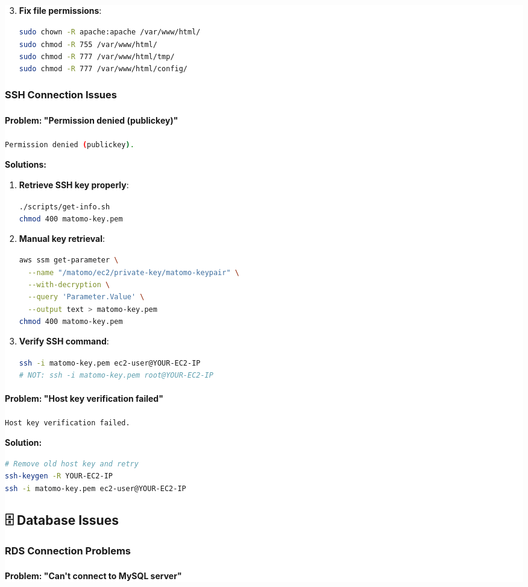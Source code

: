 3. **Fix file permissions**:
   ```bash
   sudo chown -R apache:apache /var/www/html/
   sudo chmod -R 755 /var/www/html/
   sudo chmod -R 777 /var/www/html/tmp/
   sudo chmod -R 777 /var/www/html/config/
   ```

### SSH Connection Issues

#### Problem: "Permission denied (publickey)"
```bash
Permission denied (publickey).
```

**Solutions:**

1. **Retrieve SSH key properly**:
   ```bash
   ./scripts/get-info.sh
   chmod 400 matomo-key.pem
   ```

2. **Manual key retrieval**:
   ```bash
   aws ssm get-parameter \
     --name "/matomo/ec2/private-key/matomo-keypair" \
     --with-decryption \
     --query 'Parameter.Value' \
     --output text > matomo-key.pem
   chmod 400 matomo-key.pem
   ```

3. **Verify SSH command**:
   ```bash
   ssh -i matomo-key.pem ec2-user@YOUR-EC2-IP
   # NOT: ssh -i matomo-key.pem root@YOUR-EC2-IP
   ```

#### Problem: "Host key verification failed"
```bash
Host key verification failed.
```

**Solution:**
```bash
# Remove old host key and retry
ssh-keygen -R YOUR-EC2-IP
ssh -i matomo-key.pem ec2-user@YOUR-EC2-IP
```

## 🗄️ Database Issues

### RDS Connection Problems

#### Problem: "Can't connect to MySQL server"
